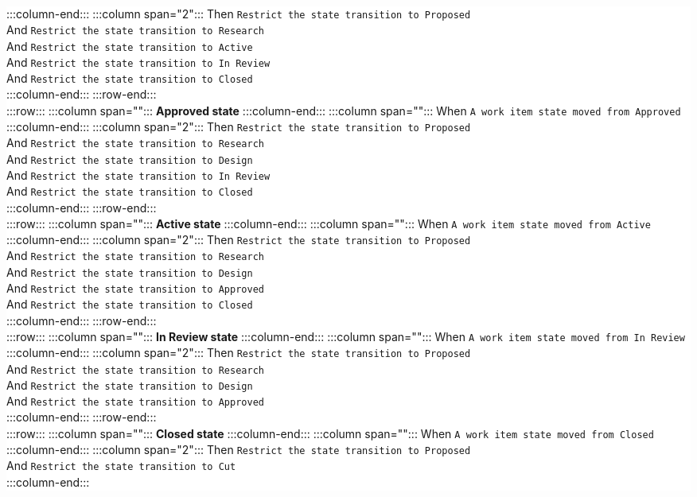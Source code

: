    :::column-end:::
   :::column span="2":::
      Then `Restrict the state transition to Proposed`  
      And `Restrict the state transition to Research`  
      And `Restrict the state transition to Active`  
      And `Restrict the state transition to In Review`  
      And `Restrict the state transition to Closed`  
   :::column-end:::
:::row-end:::  
:::row:::
   :::column span="":::
      **Approved state** 
   :::column-end:::
   :::column span="":::
      When `A work item state moved from Approved`  
   :::column-end:::
   :::column span="2":::
      Then `Restrict the state transition to Proposed`  
      And `Restrict the state transition to Research`  
      And `Restrict the state transition to Design`  
      And `Restrict the state transition to In Review`  
      And `Restrict the state transition to Closed`  
   :::column-end:::
:::row-end:::  
:::row:::
   :::column span="":::
      **Active state**
   :::column-end:::
   :::column span="":::
      When `A work item state moved from Active`  
   :::column-end:::
   :::column span="2":::
      Then `Restrict the state transition to Proposed`  
      And `Restrict the state transition to Research`  
      And `Restrict the state transition to Design`  
      And `Restrict the state transition to Approved`  
      And `Restrict the state transition to Closed`  
   :::column-end:::
:::row-end:::  
:::row:::
   :::column span="":::
      **In Review state** 
   :::column-end:::
   :::column span="":::
      When `A work item state moved from In Review`  
   :::column-end:::
   :::column span="2":::
      Then `Restrict the state transition to Proposed`  
      And `Restrict the state transition to Research`  
      And `Restrict the state transition to Design`  
      And `Restrict the state transition to Approved`  
   :::column-end:::
:::row-end:::  
:::row:::
   :::column span="":::
      **Closed state** 
   :::column-end:::
   :::column span="":::
      When `A work item state moved from Closed`  
   :::column-end:::
   :::column span="2":::
      Then `Restrict the state transition to Proposed`  
      And `Restrict the state transition to Cut`  
   :::column-end:::